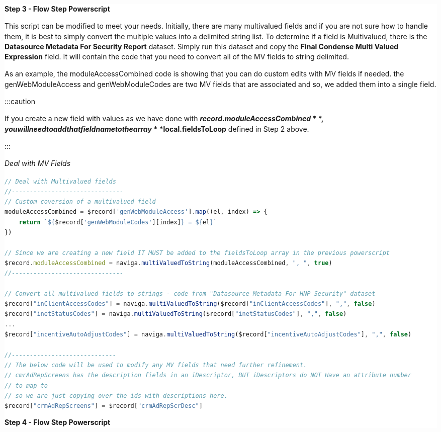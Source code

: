 **Step 3 - Flow Step Powerscript**

This script can be modified to meet your needs.  Initially, there are many multivalued fields and if you are not sure how to handle them, it is best to simply convert the multiple values into a delimited string list.  To determine if a field is Multivalued, there is the **Datasource Metadata For Security Report** dataset.  Simply run this dataset and copy the **Final Condense Multi Valued Expression** field.  It will contain the code that you need to convert all of the MV fields to string delimited.

As an example, the moduleAccessCombined code is showing that you can do custom edits with MV fields if needed.  the genWebModuleAccess and genWebModuleCodes are two MV fields that are associated and so, we added them into a single field.

:::caution

If you create a new field with values as we have done with **$record.moduleAccessCombined**, you will need to add that field name to the array **$local.fieldsToLoop** defined in Step 2 above.

:::

*Deal with MV Fields*

```javascript
// Deal with Multivalued fields
//-------------------------------
// Custom coversion of a multivalued field
moduleAccessCombined = $record['genWebModuleAccess'].map((el, index) => {
    return `${$record['genWebModuleCodes'][index]} = ${el}`
})

// Since we are creating a new field IT MUST be added to the fieldsToLoop array in the previous powerscript
$record.moduleAccessCombined = naviga.multiValuedToString(moduleAccessCombined, ", ", true)
//-------------------------------

// Convert all multivalued fields to strings - code from "Datasource Metadata For HNP Security" dataset
$record["inClientAccessCodes"] = naviga.multiValuedToString($record["inClientAccessCodes"], ",", false)
$record["inetStatusCodes"] = naviga.multiValuedToString($record["inetStatusCodes"], ",", false)
...
$record["incentiveAutoAdjustCodes"] = naviga.multiValuedToString($record["incentiveAutoAdjustCodes"], ",", false)

//-----------------------------
// The below code will be used to modify any MV fields that need further refinement.
// cmrAdRepScreens has the description fields in an iDescriptor, BUT iDescriptors do NOT Have an attribute number
// to map to
// so we are just copying over the ids with descriptions here.
$record["crmAdRepScreens"] = $record["crmAdRepScrDesc"]
```



**Step 4 - Flow Step Powerscript**
